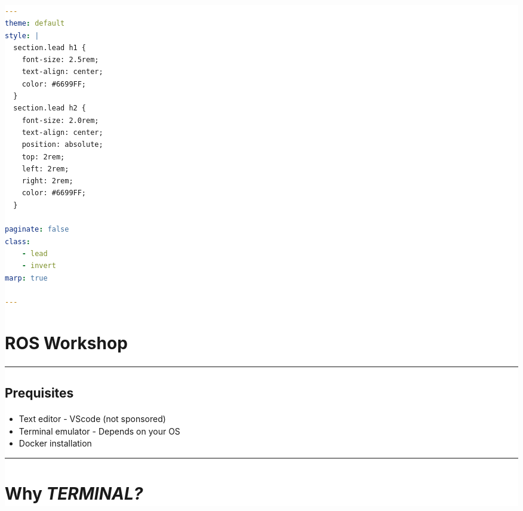 ```yaml
---
theme: default
style: |
  section.lead h1 {
    font-size: 2.5rem;
    text-align: center;
    color: #6699FF;
  }
  section.lead h2 {
    font-size: 2.0rem;
    text-align: center;
    position: absolute;
    top: 2rem;
    left: 2rem;
    right: 2rem;
    color: #6699FF;
  }
    
paginate: false
class: 
    - lead
    - invert
marp: true

---
```

# ROS Workshop
---



## Prequisites
- Text editor - VScode (not sponsored)
- Terminal emulator - Depends on your OS
- Docker installation

---

# Why *TERMINAL?*